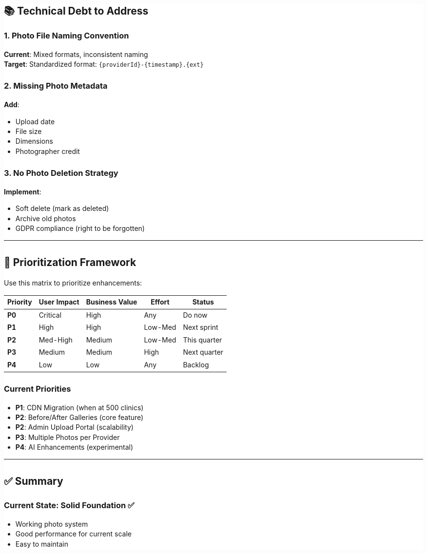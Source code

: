 
## 📚 Technical Debt to Address

### 1. Photo File Naming Convention
**Current**: Mixed formats, inconsistent naming  
**Target**: Standardized format: `{providerId}-{timestamp}.{ext}`

### 2. Missing Photo Metadata
**Add**: 
- Upload date
- File size
- Dimensions
- Photographer credit

### 3. No Photo Deletion Strategy
**Implement**:
- Soft delete (mark as deleted)
- Archive old photos
- GDPR compliance (right to be forgotten)

---

## 🎯 Prioritization Framework

Use this matrix to prioritize enhancements:

| Priority | User Impact | Business Value | Effort | Status |
|----------|-------------|----------------|--------|--------|
| **P0** | Critical | High | Any | Do now |
| **P1** | High | High | Low-Med | Next sprint |
| **P2** | Med-High | Medium | Low-Med | This quarter |
| **P3** | Medium | Medium | High | Next quarter |
| **P4** | Low | Low | Any | Backlog |

### Current Priorities
- **P1**: CDN Migration (when at 500 clinics)
- **P2**: Before/After Galleries (core feature)
- **P2**: Admin Upload Portal (scalability)
- **P3**: Multiple Photos per Provider
- **P4**: AI Enhancements (experimental)

---

## ✅ Summary

### Current State: Solid Foundation ✅
- Working photo system
- Good performance for current scale
- Easy to maintain
